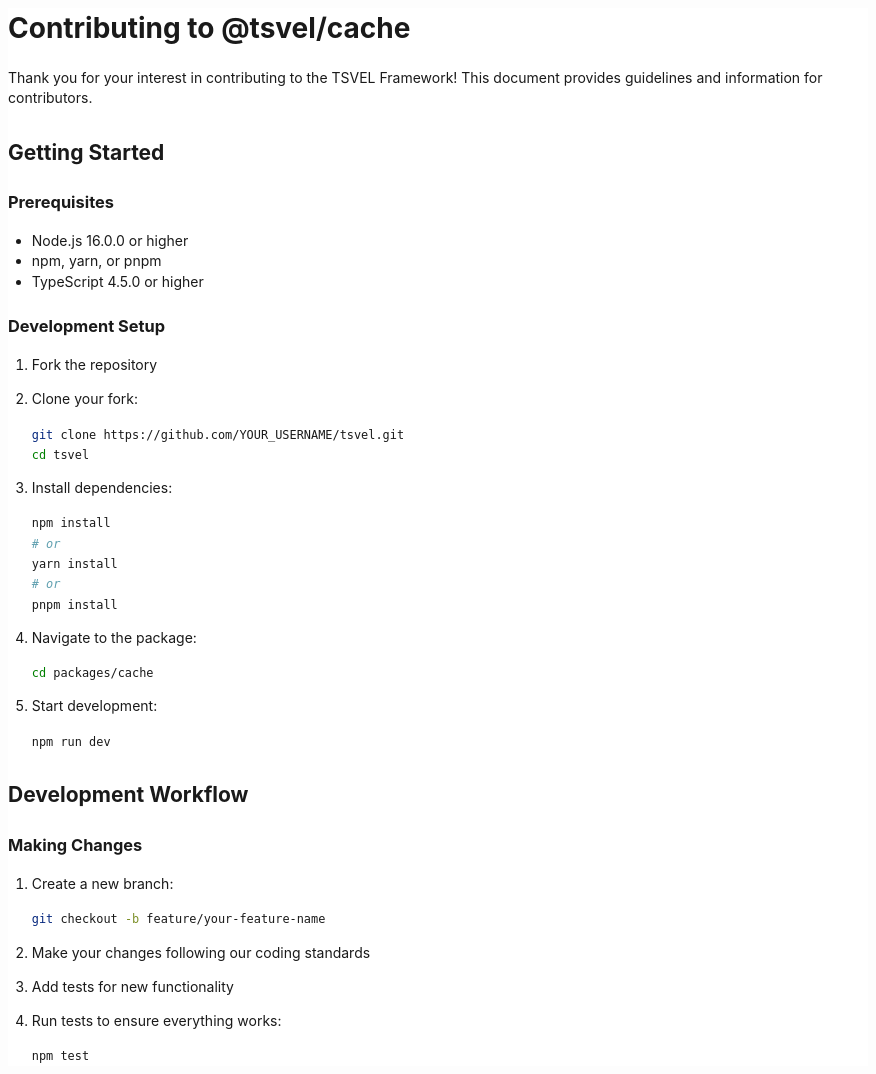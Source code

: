 # Contributing to @tsvel/cache

Thank you for your interest in contributing to the TSVEL Framework! This document provides guidelines and information for contributors.

## Getting Started

### Prerequisites

- Node.js 16.0.0 or higher
- npm, yarn, or pnpm
- TypeScript 4.5.0 or higher

### Development Setup

1. Fork the repository
2. Clone your fork:
   ```bash
   git clone https://github.com/YOUR_USERNAME/tsvel.git
   cd tsvel
   ```

3. Install dependencies:
   ```bash
   npm install
   # or
   yarn install
   # or
   pnpm install
   ```

4. Navigate to the package:
   ```bash
   cd packages/cache
   ```

5. Start development:
   ```bash
   npm run dev
   ```

## Development Workflow

### Making Changes

1. Create a new branch:
   ```bash
   git checkout -b feature/your-feature-name
   ```

2. Make your changes following our coding standards
3. Add tests for new functionality
4. Run tests to ensure everything works:
   ```bash
   npm test
   ```
